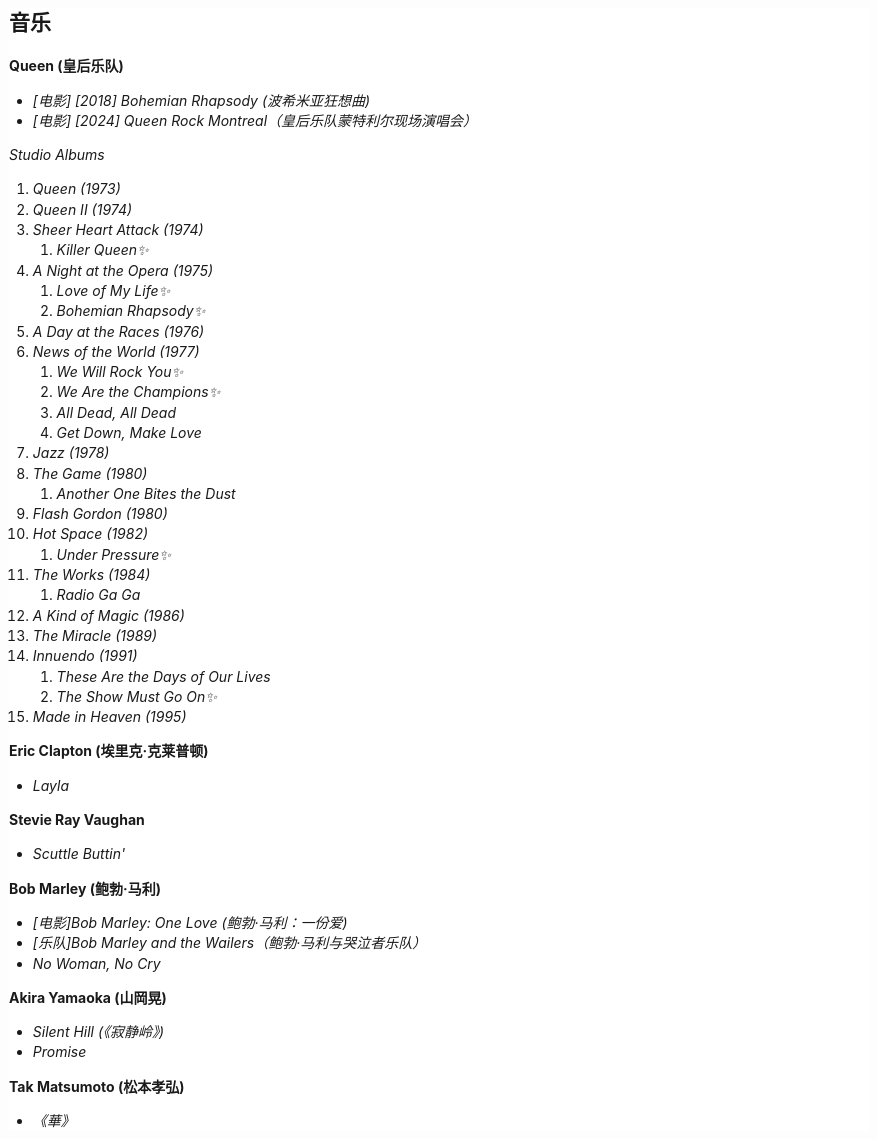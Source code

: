 

## 音乐

**Queen (皇后乐队)**
* *[电影] [2018] Bohemian Rhapsody (波希米亚狂想曲)*
* *[电影] [2024] Queen Rock Montreal（皇后乐队蒙特利尔现场演唱会）*

*Studio Albums*  
1. *Queen (1973)*
2. *Queen II (1974)*
3. *Sheer Heart Attack (1974)*
   1. *Killer Queen✨*
4. *A Night at the Opera (1975)*
   1. *Love of My Life✨*
   2. *Bohemian Rhapsody✨*
5. *A Day at the Races (1976)*
6. *News of the World (1977)*
   1. *We Will Rock You✨*
   2. *We Are the Champions✨*
   3. *All Dead, All Dead*
   4. *Get Down, Make Love*
7. *Jazz (1978)*
8. *The Game (1980)*
   1. *Another One Bites the Dust*
9.  *Flash Gordon (1980)*
10. *Hot Space (1982)*
    1. *Under Pressure✨*
11. *The Works (1984)*
    1. *Radio Ga Ga*
12. *A Kind of Magic (1986)*
13. *The Miracle (1989)*
14. *Innuendo (1991)*
    1. *These Are the Days of Our Lives*
    2. *The Show Must Go On✨*
15. *Made in Heaven (1995)*


**Eric Clapton (埃里克·克莱普顿)**
* *Layla*

**Stevie Ray Vaughan**
* *Scuttle Buttin'*

**Bob Marley (鲍勃·马利)**
* *[电影]Bob Marley: One Love (鲍勃·马利：一份爱)*
* *[乐队]Bob Marley and the Wailers（鲍勃·马利与哭泣者乐队）*
* *No Woman, No Cry*

**Akira Yamaoka (山岡晃)**
* *Silent Hill (《寂静岭》)*
* *Promise*

**Tak Matsumoto (松本孝弘)**
* *《華》*
